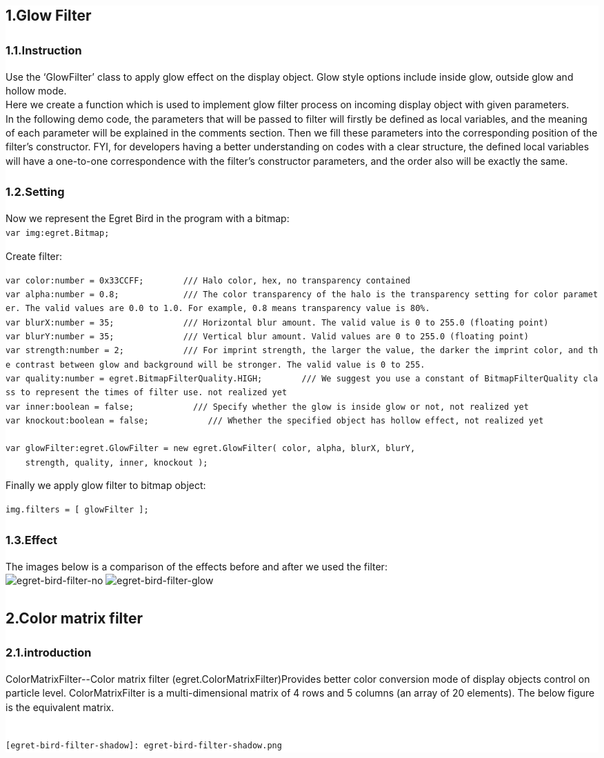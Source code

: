 ## 1.Glow Filter

### 1.1.Instruction
Use the ‘GlowFilter’ class to apply glow effect on the display object. Glow style options include inside glow, outside glow and hollow mode.   
Here we create a function which is used to implement glow filter process on incoming display object with given parameters.   
In the following demo code, the parameters that will be passed to filter will firstly be defined as local variables, and the meaning of each parameter will be explained in the comments section. Then we fill these parameters into the corresponding position of the filter’s constructor. FYI, for developers having a better understanding on codes with a clear structure, the defined local variables will have a one-to-one correspondence with the filter’s constructor parameters, and the order also will be exactly the same.   

### 1.2.Setting
Now we represent the Egret Bird in the program with a bitmap:   
```var img:egret.Bitmap;```    

Create filter:  
  
```     
var color:number = 0x33CCFF;        /// Halo color, hex, no transparency contained
var alpha:number = 0.8;             /// The color transparency of the halo is the transparency setting for color parameter. The valid values are 0.0 to 1.0. For example, 0.8 means transparency value is 80%.
var blurX:number = 35;              /// Horizontal blur amount. The valid value is 0 to 255.0 (floating point)
var blurY:number = 35;              /// Vertical blur amount. Valid values are 0 to 255.0 (floating point)
var strength:number = 2;            /// For imprint strength, the larger the value, the darker the imprint color, and the contrast between glow and background will be stronger. The valid value is 0 to 255. 
var quality:number = egret.BitmapFilterQuality.HIGH;        /// We suggest you use a constant of BitmapFilterQuality class to represent the times of filter use. not realized yet
var inner:boolean = false;            /// Specify whether the glow is inside glow or not, not realized yet
var knockout:boolean = false;            /// Whether the specified object has hollow effect, not realized yet

var glowFilter:egret.GlowFilter = new egret.GlowFilter( color, alpha, blurX, blurY,
    strength, quality, inner, knockout );
```

Finally we apply glow filter to bitmap object:   
```   
img.filters = [ glowFilter ];
```

### 1.3.Effect
The images below is a comparison of the effects before and after we used the filter:       
![egret-bird-filter-no][]      ![egret-bird-filter-glow][]      

[egret-bird-filter-no]: egret-bird-filter-no.png
[egret-bird-filter-glow]: egret-bird-filter-glow.png

## 2.Color matrix filter

### 2.1.introduction
ColorMatrixFilter--Color matrix filter (egret.ColorMatrixFilter)Provides better color conversion mode of display objects control on particle level.
ColorMatrixFilter is a multi-dimensional matrix of 4 rows and 5 columns (an array of 20 elements). The below figure is the equivalent matrix.
 
```

[egret-bird-filter-shadow]: egret-bird-filter-shadow.png